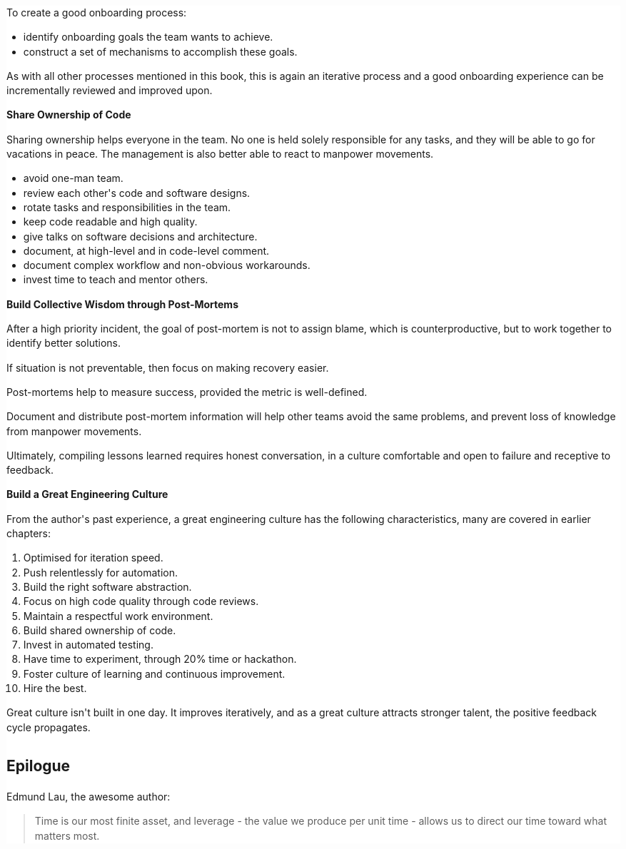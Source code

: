 To create a good onboarding process:

- identify onboarding goals the team wants to achieve.
- construct a set of mechanisms to accomplish these goals.

As with all other processes mentioned in this book, this is again an iterative process and a good onboarding experience can be incrementally reviewed and improved upon.

**Share Ownership of Code**

Sharing ownership helps everyone in the team. No one is held solely responsible for any tasks, and they will be able to go for vacations in peace. The management is also better able to react to manpower movements.

- avoid one-man team.
- review each other's code and software designs.
- rotate tasks and responsibilities in the team.
- keep code readable and high quality.
- give talks on software decisions and architecture.
- document, at high-level and in code-level comment.
- document complex workflow and non-obvious workarounds.
- invest time to teach and mentor others.

**Build Collective Wisdom through Post-Mortems**

After a high priority incident, the goal of post-mortem is not to assign blame, which is counterproductive, but to work together to identify better solutions.

If situation is not preventable, then focus on making recovery easier.

Post-mortems help to measure success, provided the metric is well-defined.

Document and distribute post-mortem information will help other teams avoid the same problems, and prevent loss of knowledge from manpower movements.

Ultimately, compiling lessons learned requires honest conversation, in a culture comfortable and open to failure and receptive to feedback.

**Build a Great Engineering Culture**

From  the author's past experience, a great engineering culture has the following characteristics, many are covered in earlier chapters:

1. Optimised for iteration speed.
2. Push relentlessly for automation.
3. Build the right software abstraction.
4. Focus on high code quality through code reviews.
5. Maintain a respectful work environment.
6. Build shared ownership of code.
7. Invest in automated testing.
8. Have time to experiment, through 20% time or hackathon.
9. Foster culture of learning and continuous improvement.
10. Hire the best.

Great culture isn't built in one day. It improves iteratively, and as a great culture attracts stronger talent, the positive feedback cycle propagates.


## Epilogue
Edmund Lau, the awesome author:

> Time is our most finite asset, and leverage - the value we produce per unit time - allows us to direct our time toward what matters most.